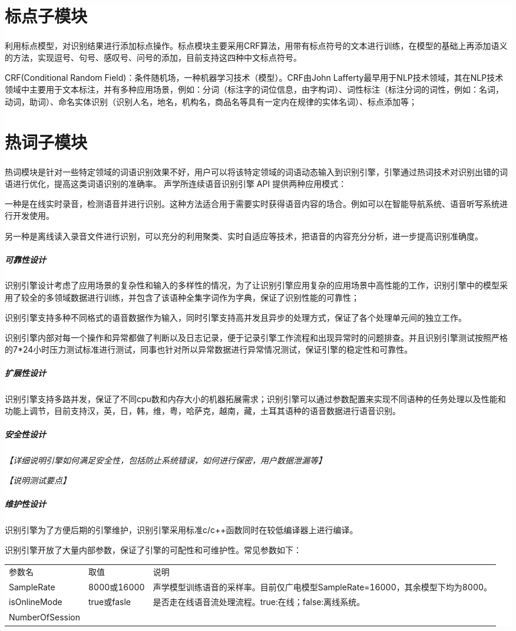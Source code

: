 # 标点子模块

利用标点模型，对识别结果进行添加标点操作。标点模块主要采用CRF算法，用带有标点符号的文本进行训练，在模型的基础上再添加语义的方法，实现逗号、句号、感叹号、问号的添加，目前支持这四种中文标点符号。

CRF(Conditional Random Field)：条件随机场，一种机器学习技术（模型）。CRF由John Lafferty最早用于NLP技术领域，其在NLP技术领域中主要用于文本标注，并有多种应用场景，例如：分词（标注字的词位信息，由字构词）、词性标注（标注分词的词性，例如：名词，动词，助词）、命名实体识别（识别人名，地名，机构名，商品名等具有一定内在规律的实体名词）、标点添加等；

# 热词子模块

热词模块是针对一些特定领域的词语识别效果不好，用户可以将该特定领域的词语动态输入到识别引擎，引擎通过热词技术对识别出错的词语进行优化，提高这类词语识别的准确率。 声学所连续语音识别引擎 API 提供两种应用模式：

一种是在线实时录音，检测语音并进行识别。这种方法适合用于需要实时获得语音内容的场合。例如可以在智能导航系统、语音听写系统进行开发使用。

另一种是离线读入录音文件进行识别，可以充分的利用聚类、实时自适应等技术，把语音的内容充分分析，进一步提高识别准确度。

##### 可靠性设计

识别引擎设计考虑了应用场景的复杂性和输入的多样性的情况，为了让识别引擎应用复杂的应用场景中高性能的工作，识别引擎中的模型采用了较全的多领域数据进行训练，并包含了该语种全集字词作为字典，保证了识别性能的可靠性；

识别引擎支持多种不同格式的语音数据作为输入，同时引擎支持高并发且异步的处理方式，保证了各个处理单元间的独立工作。

识别引擎内部对每一个操作和异常都做了判断以及日志记录，便于记录引擎工作流程和出现异常时的问题排查。并且识别引擎测试按照严格的7\*24小时压力测试标准进行测试，同事也针对所以异常数据进行异常情况测试，保证引擎的稳定性和可靠性。

##### 扩展性设计

识别引擎支持多路并发，保证了不同cpu数和内存大小的机器拓展需求；识别引擎可以通过参数配置来实现不同语种的任务处理以及性能和功能上调节，目前支持汉，英，日，韩，维，粤，哈萨克，越南，藏，土耳其语种的语音数据进行语音识别。

##### 安全性设计

*【详细说明引擎如何满足安全性，包括防止系统错误，如何进行保密，用户数据泄漏等】*

*【说明测试要点】*

##### 维护性设计

识别引擎为了方便后期的引擎维护，识别引擎采用标准c/c++函数同时在较低编译器上进行编译。

识别引擎开放了大量内部参数，保证了引擎的可配性和可维护性。常见参数如下：

<table>
<tbody>
<tr class="odd">
<td>参数名</td>
<td>取值</td>
<td>说明</td>
</tr>
<tr class="even">
<td>SampleRate</td>
<td>8000或16000</td>
<td>声学模型训练语音的采样率。目前仅广电模型SampleRate=16000，其余模型下均为8000。</td>
</tr>
<tr class="odd">
<td>isOnlineMode</td>
<td>true或fasle</td>
<td>是否走在线语音流处理流程。true:在线；false:离线系统。</td>
</tr>
<tr class="even">
<td>NumberOfSession</td>
